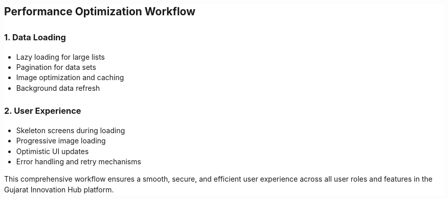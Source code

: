 ## Performance Optimization Workflow

### 1. Data Loading
- Lazy loading for large lists
- Pagination for data sets
- Image optimization and caching
- Background data refresh

### 2. User Experience
- Skeleton screens during loading
- Progressive image loading
- Optimistic UI updates
- Error handling and retry mechanisms

This comprehensive workflow ensures a smooth, secure, and efficient user experience across all user roles and features in the Gujarat Innovation Hub platform.
